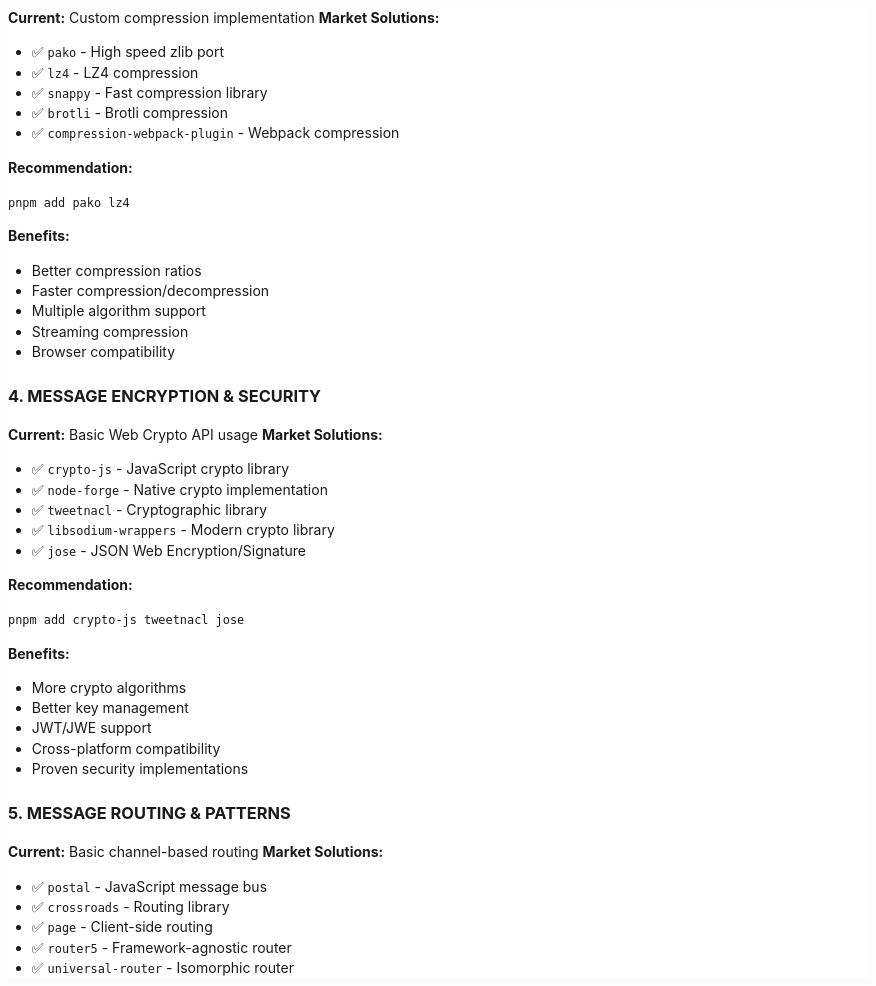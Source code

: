 **Current:** Custom compression implementation
**Market Solutions:**

- ✅ `pako` - High speed zlib port
- ✅ `lz4` - LZ4 compression
- ✅ `snappy` - Fast compression library
- ✅ `brotli` - Brotli compression
- ✅ `compression-webpack-plugin` - Webpack compression

**Recommendation:**

```bash
pnpm add pako lz4
```

**Benefits:**

- Better compression ratios
- Faster compression/decompression
- Multiple algorithm support
- Streaming compression
- Browser compatibility

### 4. **MESSAGE ENCRYPTION & SECURITY**

**Current:** Basic Web Crypto API usage
**Market Solutions:**

- ✅ `crypto-js` - JavaScript crypto library
- ✅ `node-forge` - Native crypto implementation
- ✅ `tweetnacl` - Cryptographic library
- ✅ `libsodium-wrappers` - Modern crypto library
- ✅ `jose` - JSON Web Encryption/Signature

**Recommendation:**

```bash
pnpm add crypto-js tweetnacl jose
```

**Benefits:**

- More crypto algorithms
- Better key management
- JWT/JWE support
- Cross-platform compatibility
- Proven security implementations

### 5. **MESSAGE ROUTING & PATTERNS**

**Current:** Basic channel-based routing
**Market Solutions:**

- ✅ `postal` - JavaScript message bus
- ✅ `crossroads` - Routing library
- ✅ `page` - Client-side routing
- ✅ `router5` - Framework-agnostic router
- ✅ `universal-router` - Isomorphic router

